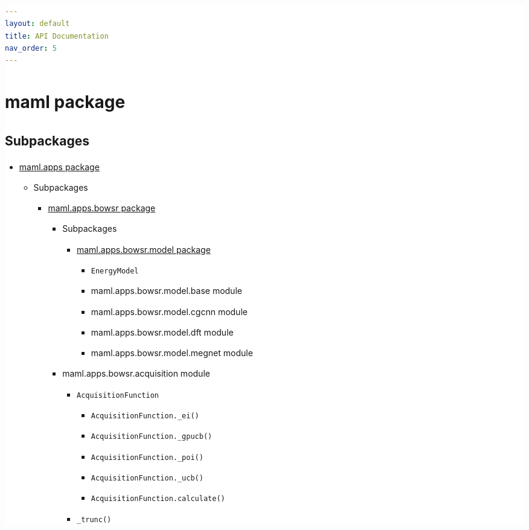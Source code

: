 ```yaml
---
layout: default
title: API Documentation
nav_order: 5
---
```


# maml package

## Subpackages


* [maml.apps package](maml.apps.md)


    * Subpackages


        * [maml.apps.bowsr package](maml.apps.bowsr.md)


            * Subpackages


                * [maml.apps.bowsr.model package](maml.apps.bowsr.model.md)


                    * `EnergyModel`


                    * maml.apps.bowsr.model.base module


                    * maml.apps.bowsr.model.cgcnn module


                    * maml.apps.bowsr.model.dft module


                    * maml.apps.bowsr.model.megnet module


            * maml.apps.bowsr.acquisition module


                * `AcquisitionFunction`


                    * `AcquisitionFunction._ei()`


                    * `AcquisitionFunction._gpucb()`


                    * `AcquisitionFunction._poi()`


                    * `AcquisitionFunction._ucb()`


                    * `AcquisitionFunction.calculate()`


                * `_trunc()`
